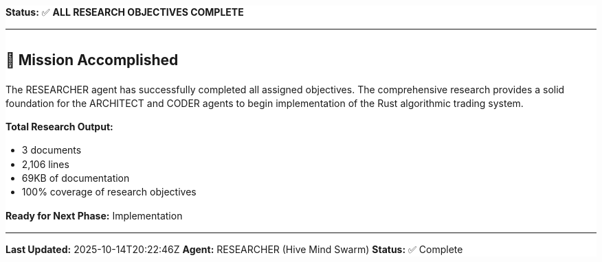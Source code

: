 
**Status:** ✅ **ALL RESEARCH OBJECTIVES COMPLETE**

---

## 🎉 Mission Accomplished

The RESEARCHER agent has successfully completed all assigned objectives. The comprehensive research provides a solid foundation for the ARCHITECT and CODER agents to begin implementation of the Rust algorithmic trading system.

**Total Research Output:**
- 3 documents
- 2,106 lines
- 69KB of documentation
- 100% coverage of research objectives

**Ready for Next Phase:** Implementation

---

**Last Updated:** 2025-10-14T20:22:46Z
**Agent:** RESEARCHER (Hive Mind Swarm)
**Status:** ✅ Complete
